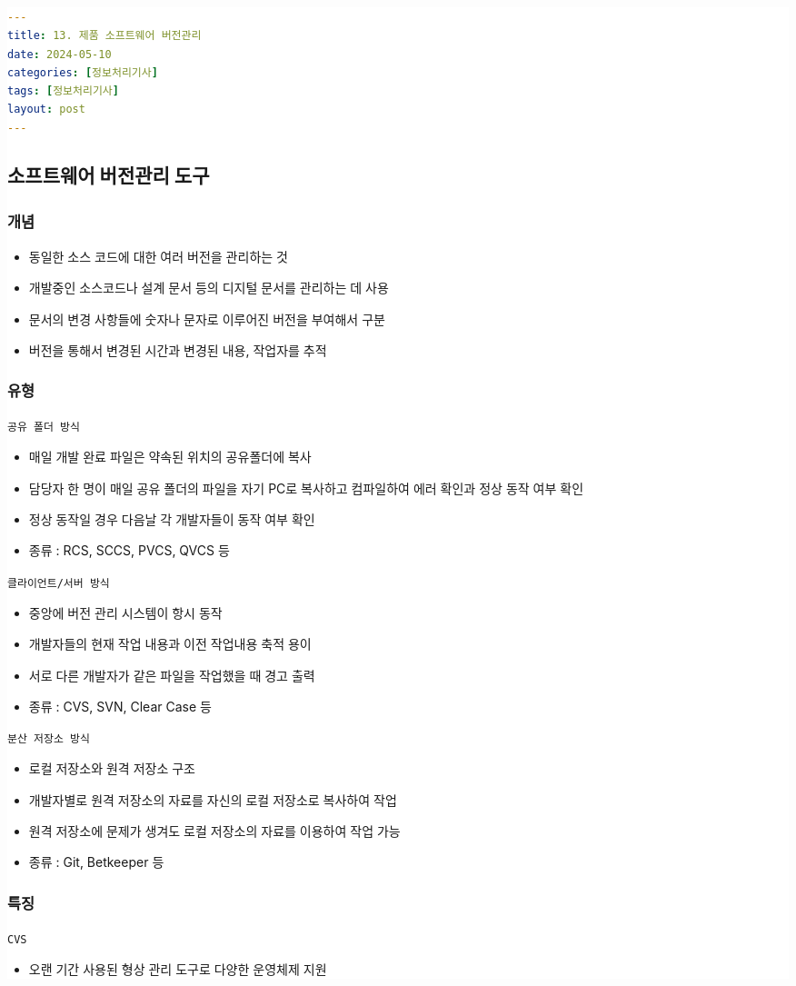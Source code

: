 ```yaml
---
title: 13. 제품 소프트웨어 버전관리
date: 2024-05-10
categories: [정보처리기사]
tags: [정보처리기사]
layout: post
---
```


## 소프트웨어 버전관리 도구

### 개념

- 동일한 소스 코드에 대한 여러 버전을 관리하는 것

- 개발중인 소스코드나 설계 문서 등의 디지털 문서를 관리하는 데 사용

- 문서의 변경 사항들에 숫자나 문자로 이루어진 버전을 부여해서 구분

- 버전을 통해서 변경된 시간과 변경된 내용, 작업자를 추적

### 유형

`공유 폴더 방식`

- 매일 개발 완료 파일은 약속된 위치의 공유폴더에 복사

- 담당자 한 명이 매일 공유 폴더의 파일을 자기 PC로 복사하고 컴파일하여 에러 확인과 정상 동작 여부 확인

- 정상 동작일 경우 다음날 각 개발자들이 동작 여부 확인

- 종류 : RCS, SCCS, PVCS, QVCS 등

`클라이언트/서버 방식`

- 중앙에 버전 관리 시스템이 항시 동작

- 개발자들의 현재 작업 내용과 이전 작업내용 축적 용이

- 서로 다른 개발자가 같은 파일을 작업했을 때 경고 출력

- 종류 : CVS, SVN, Clear Case 등

`분산 저장소 방식`

- 로컬 저장소와 원격 저장소 구조

- 개발자별로 원격 저장소의 자료를 자신의 로컬 저장소로 복사하여 작업

- 원격 저장소에 문제가 생겨도 로컬 저장소의 자료를 이용하여 작업 가능

- 종류 : Git, Betkeeper 등

### 특징

`CVS`

- 오랜 기간 사용된 형상 관리 도구로 다양한 운영체제 지원

